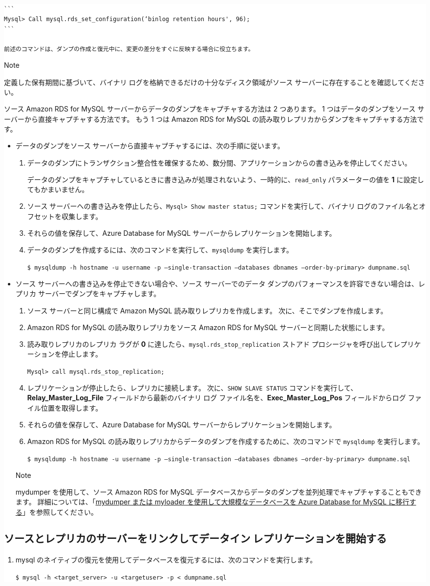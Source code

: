     ```
    Mysql> Call mysql.rds_set_configuration(‘binlog retention hours', 96);
    ```

    前述のコマンドは、ダンプの作成と復元中に、変更の差分をすぐに反映する場合に役立ちます。

   > [!NOTE]
   > 定義した保有期間に基づいて、バイナリ ログを格納できるだけの十分なディスク領域がソース サーバーに存在することを確認してください。

ソース Amazon RDS for MySQL サーバーからデータのダンプをキャプチャする方法は 2 つあります。 1 つはデータのダンプをソース サーバーから直接キャプチャする方法です。 もう 1 つは Amazon RDS for MySQL の読み取りレプリカからダンプをキャプチャする方法です。

- データのダンプをソース サーバーから直接キャプチャするには、次の手順に従います。

    1. データのダンプにトランザクション整合性を確保するため、数分間、アプリケーションからの書き込みを停止してください。

       データのダンプをキャプチャしているときに書き込みが処理されないよう、一時的に、`read_only` パラメーターの値を **1** に設定してもかまいません。

    1. ソース サーバーへの書き込みを停止したら、`Mysql> Show master status;` コマンドを実行して、バイナリ ログのファイル名とオフセットを収集します。
    1. それらの値を保存して、Azure Database for MySQL サーバーからレプリケーションを開始します。
    1. データのダンプを作成するには、次のコマンドを実行して、`mysqldump` を実行します。

        ```
        $ mysqldump -h hostname -u username -p –single-transaction –databases dbnames –order-by-primary> dumpname.sql
        ```

- ソース サーバーへの書き込みを停止できない場合や、ソース サーバーでのデータ ダンプのパフォーマンスを許容できない場合は、レプリカ サーバーでダンプをキャプチャします。

    1. ソース サーバーと同じ構成で Amazon MySQL 読み取りレプリカを作成します。 次に、そこでダンプを作成します。
    1. Amazon RDS for MySQL の読み取りレプリカをソース Amazon RDS for MySQL サーバーと同期した状態にします。
    1. 読み取りレプリカのレプリカ ラグが **0** に達したら、`mysql.rds_stop_replication` ストアド プロシージャを呼び出してレプリケーションを停止します。

        ```
        Mysql> call mysql.rds_stop_replication;
        ```

    1. レプリケーションが停止したら、レプリカに接続します。 次に、`SHOW SLAVE STATUS` コマンドを実行して、**Relay_Master_Log_File** フィールドから最新のバイナリ ログ ファイル名を、**Exec_Master_Log_Pos** フィールドからログ ファイル位置を取得します。
    1. それらの値を保存して、Azure Database for MySQL サーバーからレプリケーションを開始します。
    1. Amazon RDS for MySQL の読み取りレプリカからデータのダンプを作成するために、次のコマンドで `mysqldump` を実行します。

        ```
        $ mysqldump -h hostname -u username -p –single-transaction –databases dbnames –order-by-primary> dumpname.sql
        ```

    > [!NOTE]
    > mydumper を使用して、ソース Amazon RDS for MySQL データベースからデータのダンプを並列処理でキャプチャすることもできます。 詳細については、「[mydumper または myloader を使用して大規模なデータベースを Azure Database for MySQL に移行する](../mysql/concepts-migrate-mydumper-myloader.md)」を参照してください。

## <a name="link-source-and-replica-servers-to-start-data-in-replication"></a>ソースとレプリカのサーバーをリンクしてデータイン レプリケーションを開始する

1. mysql のネイティブの復元を使用してデータベースを復元するには、次のコマンドを実行します。

    ```
    $ mysql -h <target_server> -u <targetuser> -p < dumpname.sql
    ```
